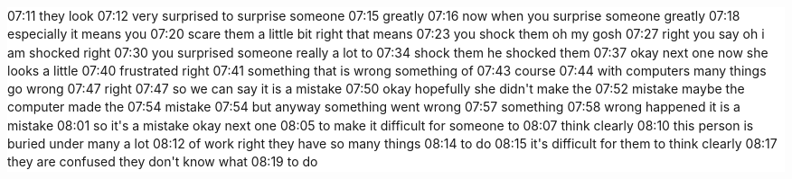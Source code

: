07:11
they look
07:12
very surprised to surprise someone
07:15
greatly
07:16
now when you surprise someone greatly
07:18
especially it means you
07:20
scare them a little bit right that means
07:23
you shock them oh my gosh
07:27
right you say oh i am shocked right
07:30
you surprised someone really a lot to
07:34
shock them he shocked them
07:37
okay next one now she looks a little
07:40
frustrated right
07:41
something that is wrong something of
07:43
course
07:44
with computers many things go wrong
07:47
right
07:47
so we can say it is a mistake
07:50
okay hopefully she didn't make the
07:52
mistake maybe the computer made the
07:54
mistake
07:54
but anyway something went wrong
07:57
something
07:58
wrong happened it is a mistake
08:01
so it's a mistake okay next one
08:05
to make it difficult for someone to
08:07
think clearly
08:10
this person is buried under many a lot
08:12
of work right they have so many things
08:14
to do
08:15
it's difficult for them to think clearly
08:17
they are confused they don't know what
08:19
to do